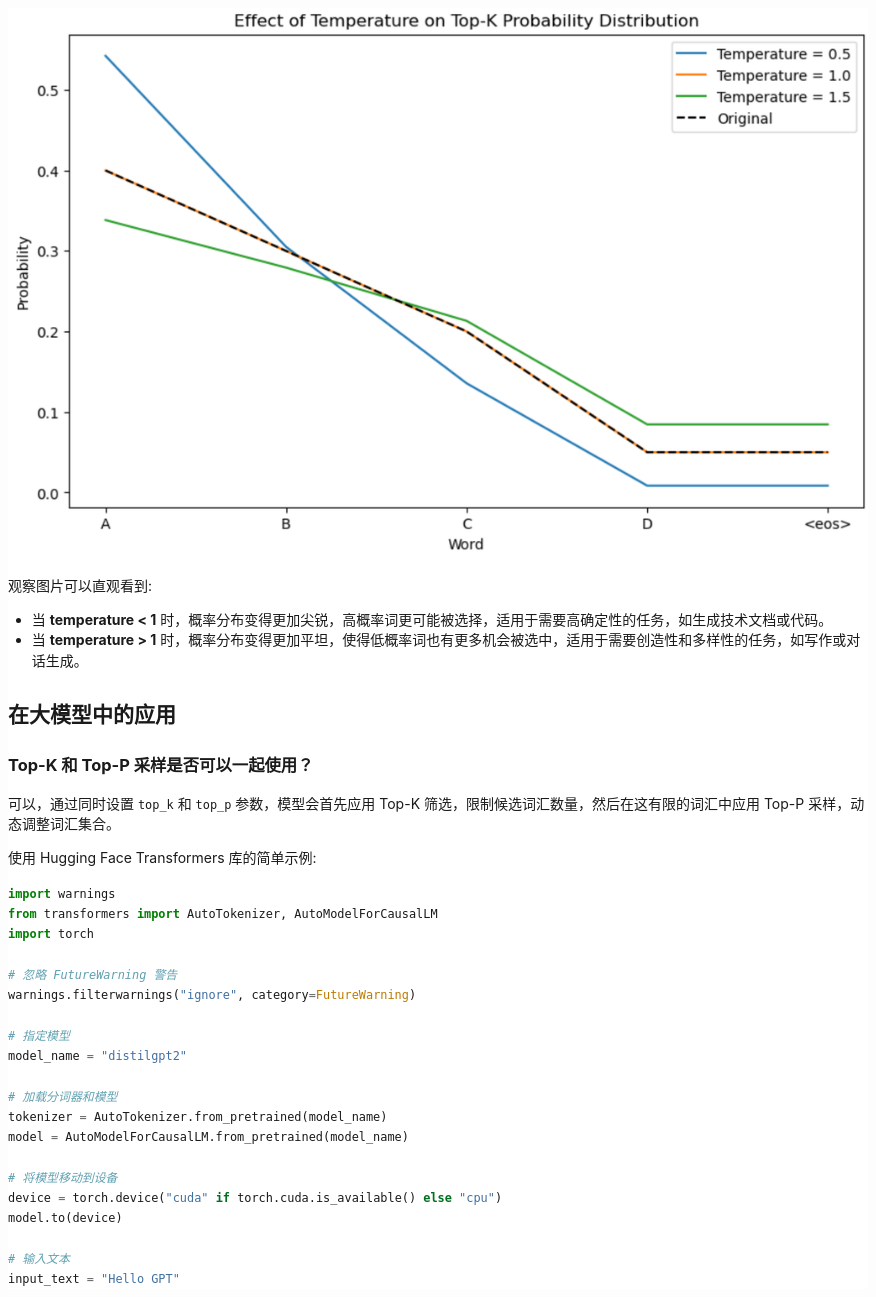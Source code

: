 ![温度影响](./assets/image-20240918200304439.png)

观察图片可以直观看到: 

- 当 **temperature < 1** 时，概率分布变得更加尖锐，高概率词更可能被选择，适用于需要高确定性的任务，如生成技术文档或代码。
- 当 **temperature > 1** 时，概率分布变得更加平坦，使得低概率词也有更多机会被选中，适用于需要创造性和多样性的任务，如写作或对话生成。

## 在大模型中的应用

### Top-K 和 Top-P 采样是否可以一起使用？

可以，通过同时设置 `top_k` 和 `top_p` 参数，模型会首先应用 Top-K 筛选，限制候选词汇数量，然后在这有限的词汇中应用 Top-P 采样，动态调整词汇集合。

使用 Hugging Face Transformers 库的简单示例: 

```python
import warnings
from transformers import AutoTokenizer, AutoModelForCausalLM
import torch

# 忽略 FutureWarning 警告
warnings.filterwarnings("ignore", category=FutureWarning)

# 指定模型
model_name = "distilgpt2"

# 加载分词器和模型
tokenizer = AutoTokenizer.from_pretrained(model_name)
model = AutoModelForCausalLM.from_pretrained(model_name)

# 将模型移动到设备
device = torch.device("cuda" if torch.cuda.is_available() else "cpu")
model.to(device)

# 输入文本
input_text = "Hello GPT"

```